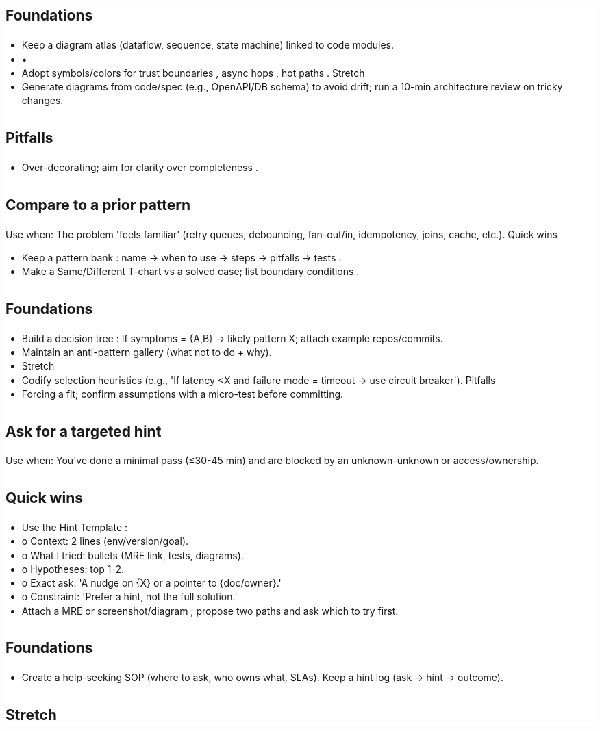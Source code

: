 ## Foundations

- Keep a diagram atlas (dataflow, sequence, state machine) linked to code modules.
- •
- Adopt symbols/colors for trust boundaries , async hops , hot paths . Stretch
- Generate diagrams from code/spec (e.g., OpenAPI/DB schema) to avoid drift; run a 10-min architecture review on tricky changes.

## Pitfalls

- Over-decorating; aim for clarity over completeness .

## Compare to a prior pattern

Use when: The problem 'feels familiar' (retry queues, debouncing, fan-out/in, idempotency, joins, cache, etc.). Quick wins

- Keep a pattern bank : name → when to use → steps → pitfalls → tests .
- Make a Same/Different T-chart vs a solved case; list boundary conditions .

## Foundations

- Build a decision tree : If symptoms = {A,B} → likely pattern X; attach example repos/commits.
- Maintain an anti-pattern gallery (what not to do + why).
- Stretch
- Codify selection heuristics (e.g., 'If latency &lt;X and failure mode = timeout → use circuit breaker'). Pitfalls
- Forcing a fit; confirm assumptions with a micro-test before committing.

## Ask for a targeted hint

Use when: You've done a minimal pass (≤30-45 min) and are blocked by an unknown-unknown or access/ownership.

## Quick wins

- Use the Hint Template :
- o Context: 2 lines (env/version/goal).
- o What I tried: bullets (MRE link, tests, diagrams).
- o Hypotheses: top 1-2.
- o Exact ask: 'A nudge on {X} or a pointer to {doc/owner}.'
- o Constraint: 'Prefer a hint, not the full solution.'
- Attach a MRE or screenshot/diagram ; propose two paths and ask which to try first.

## Foundations

- Create a help-seeking SOP (where to ask, who owns what, SLAs). Keep a hint log (ask → hint → outcome).

## Stretch
